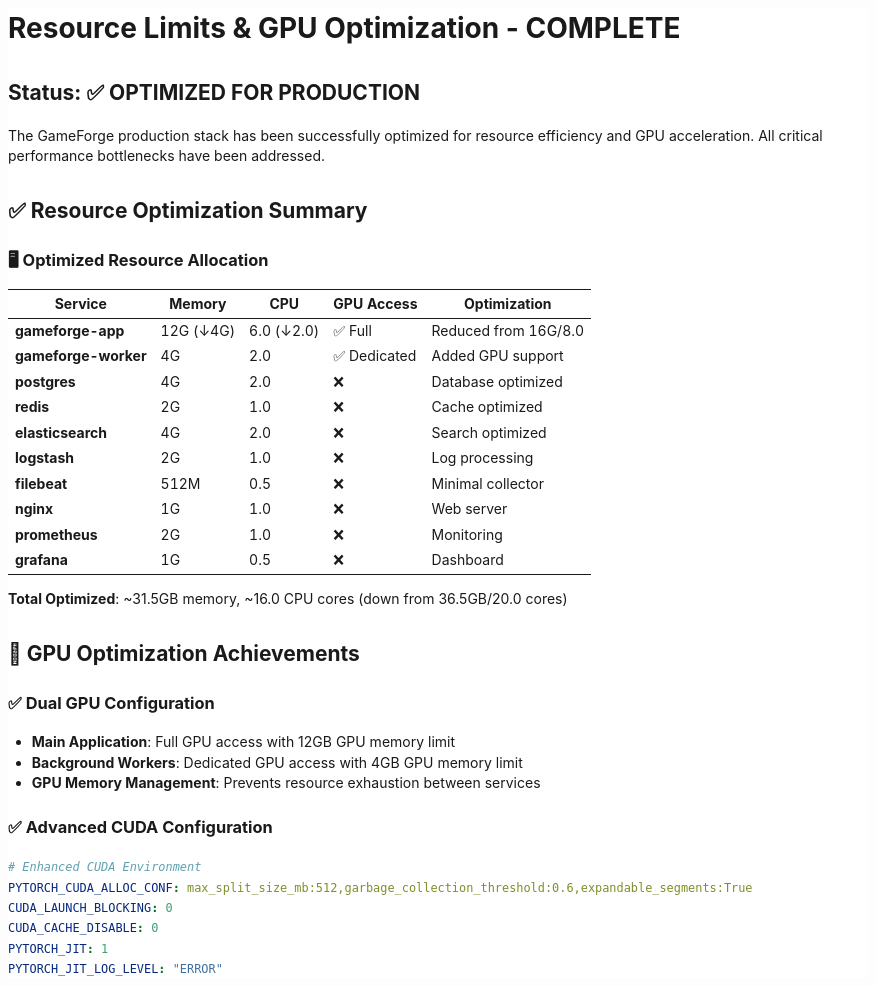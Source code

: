 # Resource Limits & GPU Optimization - COMPLETE

## Status: ✅ OPTIMIZED FOR PRODUCTION

The GameForge production stack has been successfully optimized for resource efficiency and GPU acceleration. All critical performance bottlenecks have been addressed.

## ✅ Resource Optimization Summary

### 🖥️ Optimized Resource Allocation

| Service | Memory | CPU | GPU Access | Optimization |
|---------|---------|-----|------------|-------------|
| **gameforge-app** | 12G (↓4G) | 6.0 (↓2.0) | ✅ Full | Reduced from 16G/8.0 |
| **gameforge-worker** | 4G | 2.0 | ✅ Dedicated | Added GPU support |
| **postgres** | 4G | 2.0 | ❌ | Database optimized |
| **redis** | 2G | 1.0 | ❌ | Cache optimized |
| **elasticsearch** | 4G | 2.0 | ❌ | Search optimized |
| **logstash** | 2G | 1.0 | ❌ | Log processing |
| **filebeat** | 512M | 0.5 | ❌ | Minimal collector |
| **nginx** | 1G | 1.0 | ❌ | Web server |
| **prometheus** | 2G | 1.0 | ❌ | Monitoring |
| **grafana** | 1G | 0.5 | ❌ | Dashboard |

**Total Optimized**: ~31.5GB memory, ~16.0 CPU cores (down from 36.5GB/20.0 cores)

## 🚀 GPU Optimization Achievements

### ✅ Dual GPU Configuration
- **Main Application**: Full GPU access with 12GB GPU memory limit
- **Background Workers**: Dedicated GPU access with 4GB GPU memory limit
- **GPU Memory Management**: Prevents resource exhaustion between services

### ✅ Advanced CUDA Configuration
```yaml
# Enhanced CUDA Environment
PYTORCH_CUDA_ALLOC_CONF: max_split_size_mb:512,garbage_collection_threshold:0.6,expandable_segments:True
CUDA_LAUNCH_BLOCKING: 0
CUDA_CACHE_DISABLE: 0
PYTORCH_JIT: 1
PYTORCH_JIT_LOG_LEVEL: "ERROR"
```
